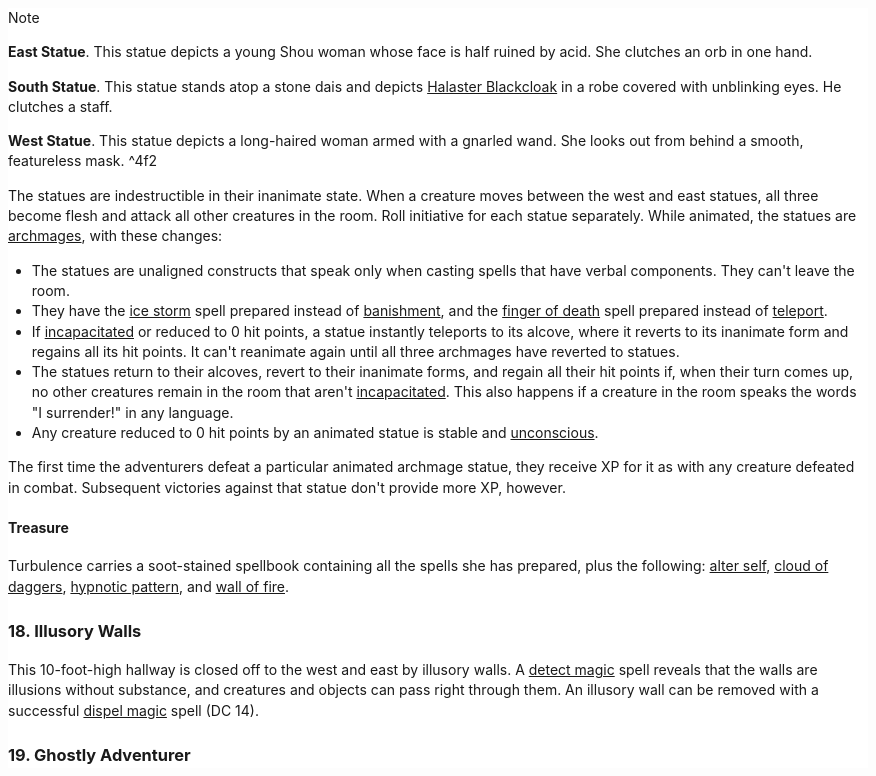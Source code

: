 > [!note] 
> 
> **East Statue**. This statue depicts a young Shou woman whose face is half ruined by acid. She clutches an orb in one hand.
> 
> **South Statue**. This statue stands atop a stone dais and depicts [Halaster Blackcloak](/3-Mechanics/CLI/bestiary/npc/halaster-blackcloak-wdmm.md) in a robe covered with unblinking eyes. He clutches a staff.
> 
> **West Statue**. This statue depicts a long-haired woman armed with a gnarled wand. She looks out from behind a smooth, featureless mask.
^4f2

The statues are indestructible in their inanimate state. When a creature moves between the west and east statues, all three become flesh and attack all other creatures in the room. Roll initiative for each statue separately. While animated, the statues are [archmages](/3-Mechanics/CLI/bestiary/humanoid/archmage.md), with these changes:

- The statues are unaligned constructs that speak only when casting spells that have verbal components. They can't leave the room.  
- They have the [ice storm](/3-Mechanics/CLI/spells/ice-storm.md) spell prepared instead of [banishment](/3-Mechanics/CLI/spells/banishment.md), and the [finger of death](/3-Mechanics/CLI/spells/finger-of-death.md) spell prepared instead of [teleport](/3-Mechanics/CLI/spells/teleport.md).  
- If [incapacitated](/3-Mechanics/CLI/rules/conditions.md#incapacitated) or reduced to 0 hit points, a statue instantly teleports to its alcove, where it reverts to its inanimate form and regains all its hit points. It can't reanimate again until all three archmages have reverted to statues.  
- The statues return to their alcoves, revert to their inanimate forms, and regain all their hit points if, when their turn comes up, no other creatures remain in the room that aren't [incapacitated](/3-Mechanics/CLI/rules/conditions.md#incapacitated). This also happens if a creature in the room speaks the words "I surrender!" in any language.  
- Any creature reduced to 0 hit points by an animated statue is stable and [unconscious](/3-Mechanics/CLI/rules/conditions.md#unconscious).  

The first time the adventurers defeat a particular animated archmage statue, they receive XP for it as with any creature defeated in combat. Subsequent victories against that statue don't provide more XP, however.

#### Treasure

Turbulence carries a soot-stained spellbook containing all the spells she has prepared, plus the following: [alter self](/3-Mechanics/CLI/spells/alter-self.md), [cloud of daggers](/3-Mechanics/CLI/spells/cloud-of-daggers.md), [hypnotic pattern](/3-Mechanics/CLI/spells/hypnotic-pattern.md), and [wall of fire](/3-Mechanics/CLI/spells/wall-of-fire.md).

### 18. Illusory Walls

This 10-foot-high hallway is closed off to the west and east by illusory walls. A [detect magic](/3-Mechanics/CLI/spells/detect-magic.md) spell reveals that the walls are illusions without substance, and creatures and objects can pass right through them. An illusory wall can be removed with a successful [dispel magic](/3-Mechanics/CLI/spells/dispel-magic.md) spell (DC 14).

### 19. Ghostly Adventurer
